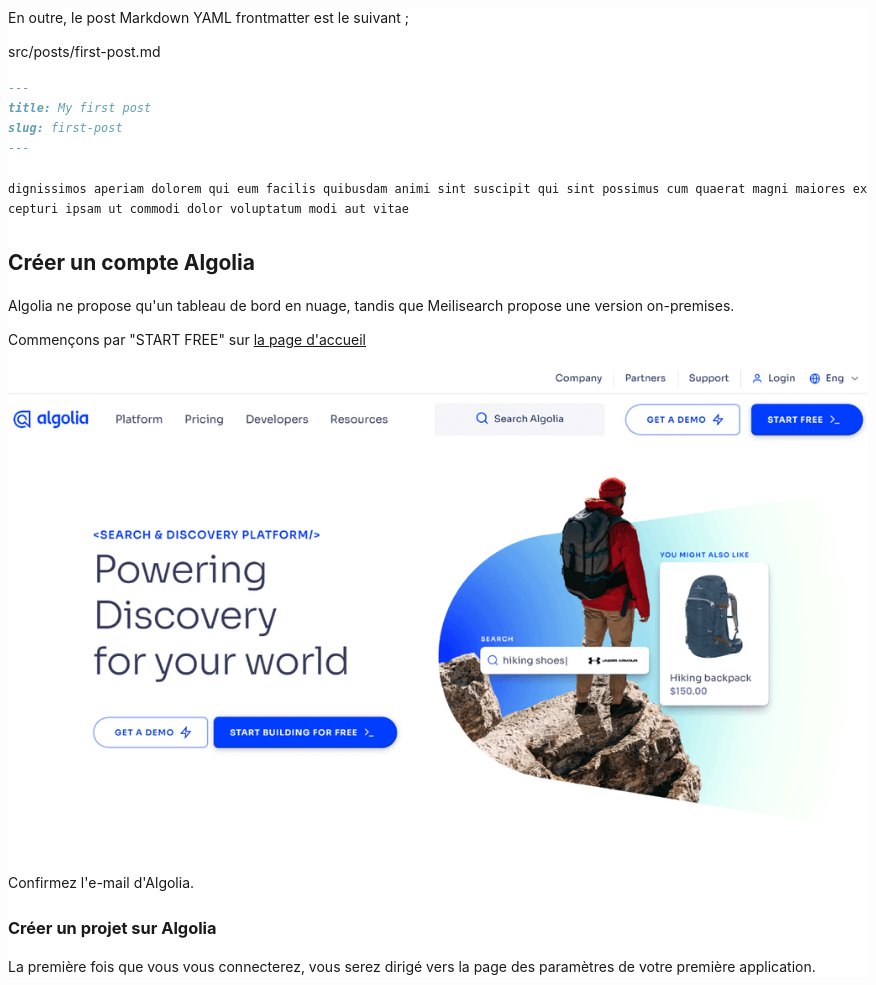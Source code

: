En outre, le post Markdown YAML frontmatter est le suivant ;

<div class="filename">src/posts/first-post.md</div>

```md
---
title: My first post
slug: first-post
---

dignissimos aperiam dolorem qui eum facilis quibusdam animi sint suscipit qui sint possimus cum quaerat magni maiores excepturi ipsam ut commodi dolor voluptatum modi aut vitae
```

## Créer un compte Algolia

Algolia ne propose qu'un tableau de bord en nuage, tandis que Meilisearch propose une version on-premises.

Commençons par "START FREE" sur [la page d'accueil](https://www.algolia.com/)

![Page d'inscription d'Algolia](../../../images/algolia01.en.png '&copy; Algolia')

Confirmez l'e-mail d'Algolia.

### Créer un projet sur Algolia

La première fois que vous vous connecterez, vous serez dirigé vers la page des paramètres de votre première application.
